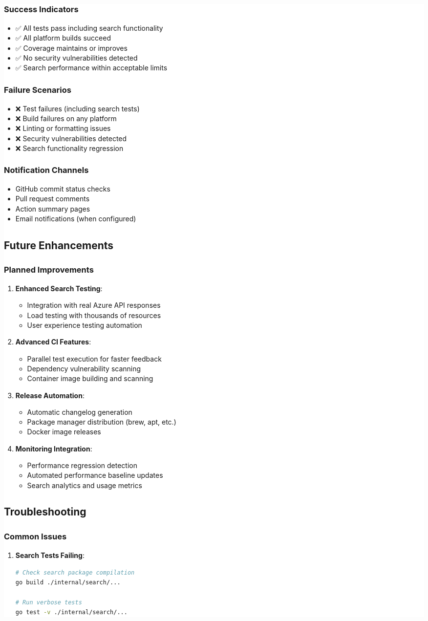 ### Success Indicators

- ✅ All tests pass including search functionality
- ✅ All platform builds succeed
- ✅ Coverage maintains or improves
- ✅ No security vulnerabilities detected
- ✅ Search performance within acceptable limits

### Failure Scenarios

- ❌ Test failures (including search tests)
- ❌ Build failures on any platform
- ❌ Linting or formatting issues
- ❌ Security vulnerabilities detected
- ❌ Search functionality regression

### Notification Channels

- GitHub commit status checks
- Pull request comments
- Action summary pages
- Email notifications (when configured)

## Future Enhancements

### Planned Improvements

1. **Enhanced Search Testing**:
   - Integration with real Azure API responses
   - Load testing with thousands of resources
   - User experience testing automation

2. **Advanced CI Features**:
   - Parallel test execution for faster feedback
   - Dependency vulnerability scanning
   - Container image building and scanning

3. **Release Automation**:
   - Automatic changelog generation
   - Package manager distribution (brew, apt, etc.)
   - Docker image releases

4. **Monitoring Integration**:
   - Performance regression detection
   - Automated performance baseline updates
   - Search analytics and usage metrics

## Troubleshooting

### Common Issues

1. **Search Tests Failing**:
   ```bash
   # Check search package compilation
   go build ./internal/search/...
   
   # Run verbose tests
   go test -v ./internal/search/...
   ```
